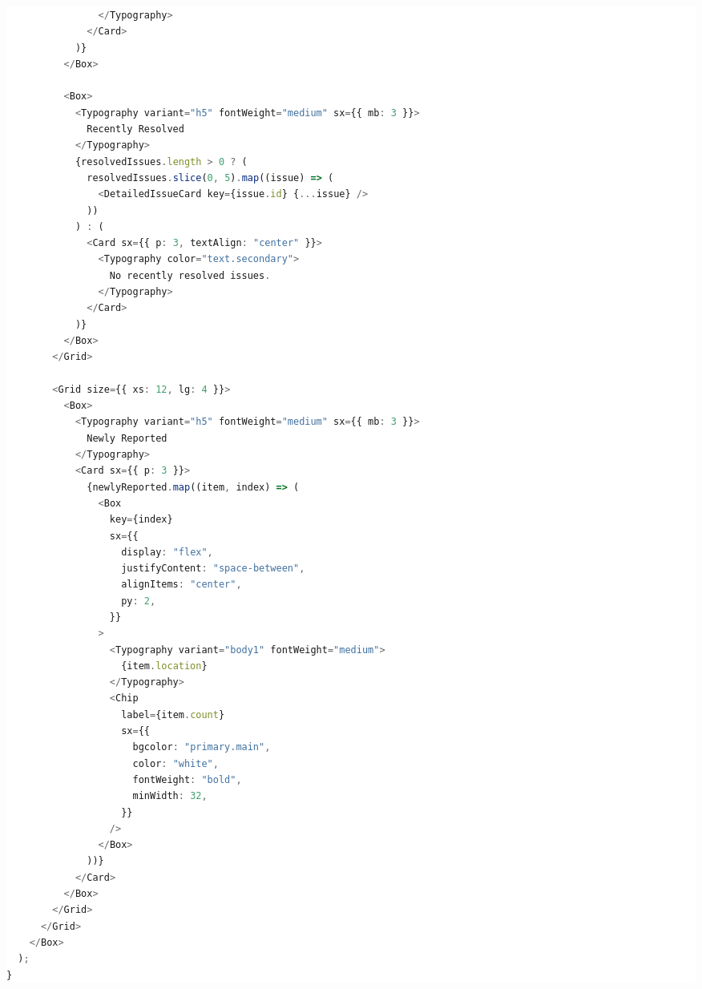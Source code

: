 ```typescript
                </Typography>
              </Card>
            )}
          </Box>

          <Box>
            <Typography variant="h5" fontWeight="medium" sx={{ mb: 3 }}>
              Recently Resolved
            </Typography>
            {resolvedIssues.length > 0 ? (
              resolvedIssues.slice(0, 5).map((issue) => (
                <DetailedIssueCard key={issue.id} {...issue} />
              ))
            ) : (
              <Card sx={{ p: 3, textAlign: "center" }}>
                <Typography color="text.secondary">
                  No recently resolved issues.
                </Typography>
              </Card>
            )}
          </Box>
        </Grid>

        <Grid size={{ xs: 12, lg: 4 }}>
          <Box>
            <Typography variant="h5" fontWeight="medium" sx={{ mb: 3 }}>
              Newly Reported
            </Typography>
            <Card sx={{ p: 3 }}>
              {newlyReported.map((item, index) => (
                <Box
                  key={index}
                  sx={{
                    display: "flex",
                    justifyContent: "space-between",
                    alignItems: "center",
                    py: 2,
                  }}
                >
                  <Typography variant="body1" fontWeight="medium">
                    {item.location}
                  </Typography>
                  <Chip
                    label={item.count}
                    sx={{
                      bgcolor: "primary.main",
                      color: "white",
                      fontWeight: "bold",
                      minWidth: 32,
                    }}
                  />
                </Box>
              ))}
            </Card>
          </Box>
        </Grid>
      </Grid>
    </Box>
  );
}
```
